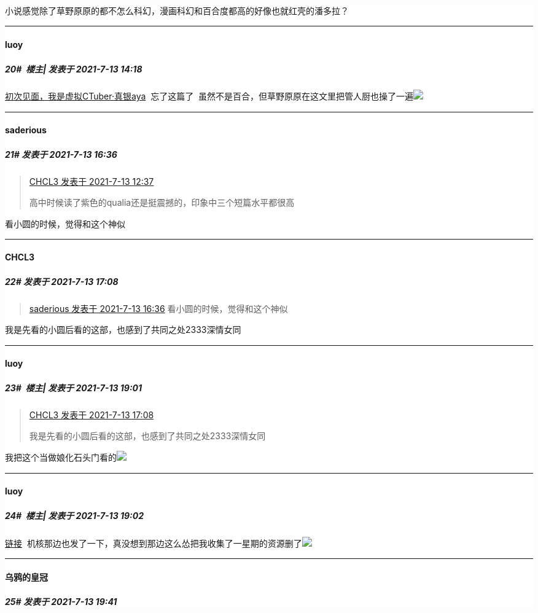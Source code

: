 小说感觉除了草野原原的都不怎么科幻，漫画科幻和百合度都高的好像也就红壳的潘多拉？

*****

####  luoy  
##### 20#         楼主| 发表于 2021-7-13 14:18

[初次见面，我是虚拟CTuber·真银aya](https://bbs.saraba1st.com/2b/thread-1840054-1-1.html)  忘了这篇了  虽然不是百合，但草野原原在这文里把管人厨也操了一遍<img src="https://static.saraba1st.com/image/smiley/face2017/245.png" referrerpolicy="no-referrer"> 

*****

####  saderious  
##### 21#       发表于 2021-7-13 16:36

<blockquote><a href="httphttps://bbs.saraba1st.com/2b/forum.php?mod=redirect&amp;goto=findpost&amp;pid=51942391&amp;ptid=2015173" target="_blank">CHCL3 发表于 2021-7-13 12:37</a>

高中时候读了紫色的qualia还是挺震撼的，印象中三个短篇水平都很高</blockquote>
看小圆的时候，觉得和这个神似

*****

####  CHCL3  
##### 22#       发表于 2021-7-13 17:08

<blockquote><a href="httphttps://bbs.saraba1st.com/2b/forum.php?mod=redirect&amp;goto=findpost&amp;pid=51944885&amp;ptid=2015173" target="_blank">saderious 发表于 2021-7-13 16:36</a>
看小圆的时候，觉得和这个神似</blockquote>
我是先看的小圆后看的这部，也感到了共同之处2333深情女同

*****

####  luoy  
##### 23#         楼主| 发表于 2021-7-13 19:01

<blockquote><a href="httphttps://bbs.saraba1st.com/2b/forum.php?mod=redirect&amp;goto=findpost&amp;pid=51945238&amp;ptid=2015173" target="_blank">CHCL3 发表于 2021-7-13 17:08</a>

我是先看的小圆后看的这部，也感到了共同之处2333深情女同</blockquote>
我把这个当做娘化石头门看的<img src="https://static.saraba1st.com/image/smiley/face2017/068.png" referrerpolicy="no-referrer">

*****

####  luoy  
##### 24#         楼主| 发表于 2021-7-13 19:02

[链接](https://www.gcores.com/articles/139182)  机核那边也发了一下，真没想到那边这么怂把我收集了一星期的资源删了<img src="https://static.saraba1st.com/image/smiley/face2017/003.png" referrerpolicy="no-referrer">

*****

####  乌鸦的皇冠  
##### 25#       发表于 2021-7-13 19:41

